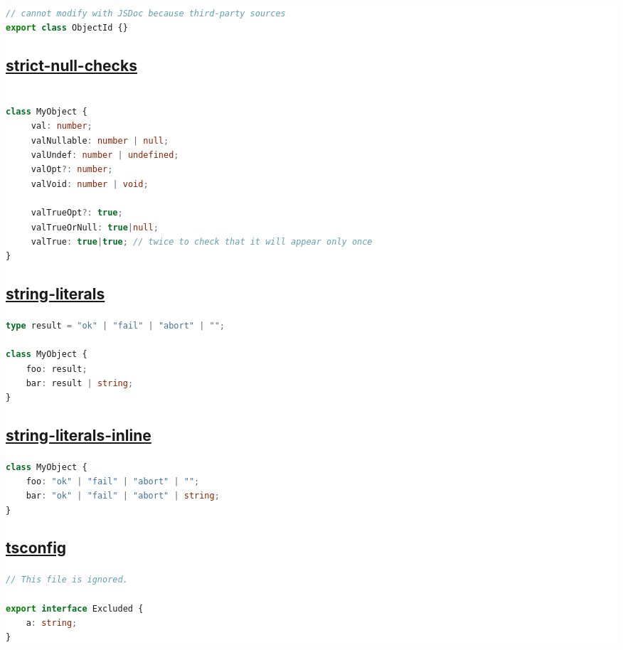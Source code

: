 ```ts
// cannot modify with JSDoc because third-party sources
export class ObjectId {}
```


## [strict-null-checks](./test/programs/strict-null-checks)

```ts

class MyObject {
     val: number;
     valNullable: number | null;
     valUndef: number | undefined;
     valOpt?: number;
     valVoid: number | void;

     valTrueOpt?: true;
     valTrueOrNull: true|null;
     valTrue: true|true; // twice to check that it will appear only once
}
```


## [string-literals](./test/programs/string-literals)

```ts
type result = "ok" | "fail" | "abort" | "";

class MyObject {
    foo: result;
    bar: result | string;
}
```


## [string-literals-inline](./test/programs/string-literals-inline)

```ts
class MyObject {
    foo: "ok" | "fail" | "abort" | "";
    bar: "ok" | "fail" | "abort" | string;
}
```


## [tsconfig](./test/programs/tsconfig)

```ts
// This file is ignored.

export interface Excluded {
    a: string;
}
```
